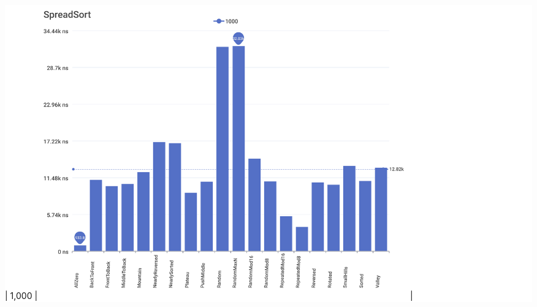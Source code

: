 | 1,000              | <img src="../../images/perf/algo/SpreadSort_cat_d_series_s_1000$_bars.svg" width="600">      |